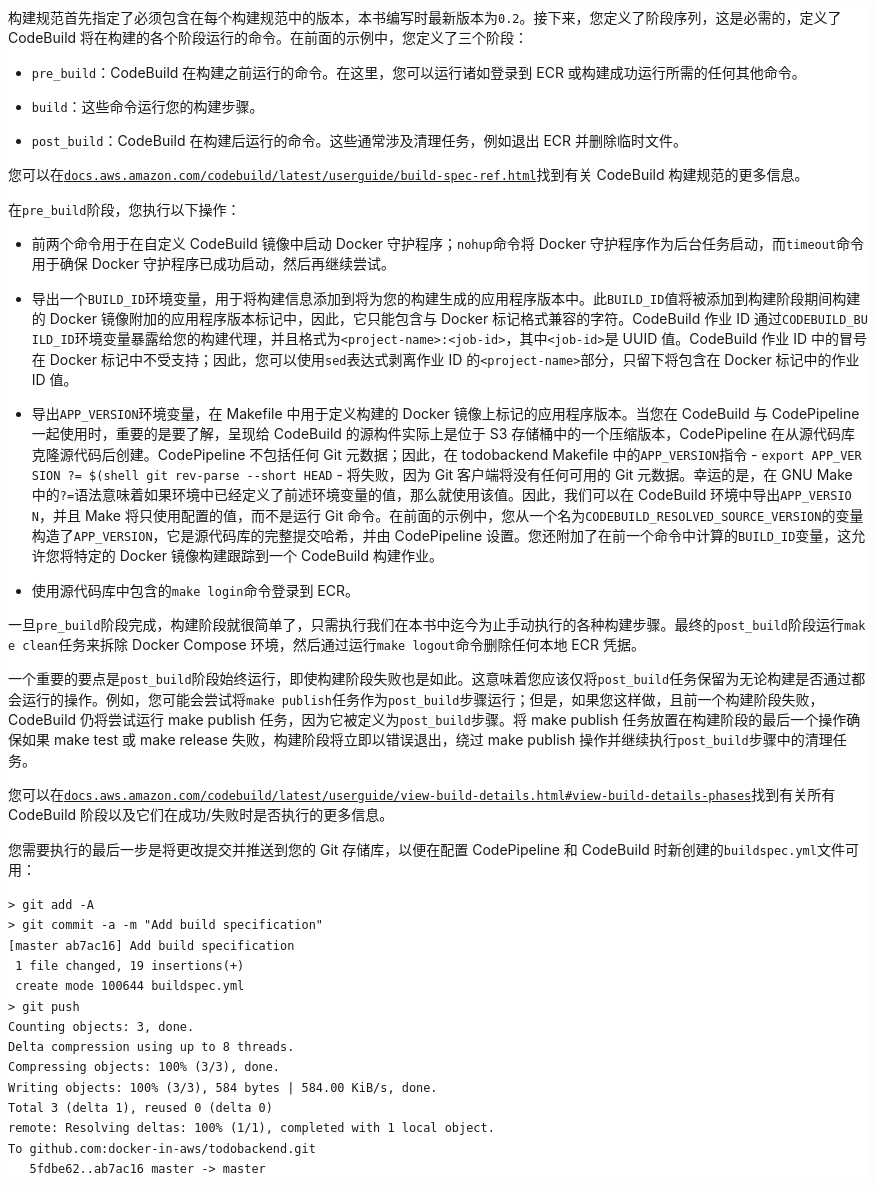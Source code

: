构建规范首先指定了必须包含在每个构建规范中的版本，本书编写时最新版本为`0.2`。接下来，您定义了阶段序列，这是必需的，定义了 CodeBuild 将在构建的各个阶段运行的命令。在前面的示例中，您定义了三个阶段：

+   `pre_build`：CodeBuild 在构建之前运行的命令。在这里，您可以运行诸如登录到 ECR 或构建成功运行所需的任何其他命令。

+   `build`：这些命令运行您的构建步骤。

+   `post_build`：CodeBuild 在构建后运行的命令。这些通常涉及清理任务，例如退出 ECR 并删除临时文件。

您可以在[`docs.aws.amazon.com/codebuild/latest/userguide/build-spec-ref.html`](https://docs.aws.amazon.com/codebuild/latest/userguide/build-spec-ref.html)找到有关 CodeBuild 构建规范的更多信息。

在`pre_build`阶段，您执行以下操作：

+   前两个命令用于在自定义 CodeBuild 镜像中启动 Docker 守护程序；`nohup`命令将 Docker 守护程序作为后台任务启动，而`timeout`命令用于确保 Docker 守护程序已成功启动，然后再继续尝试。

+   导出一个`BUILD_ID`环境变量，用于将构建信息添加到将为您的构建生成的应用程序版本中。此`BUILD_ID`值将被添加到构建阶段期间构建的 Docker 镜像附加的应用程序版本标记中，因此，它只能包含与 Docker 标记格式兼容的字符。CodeBuild 作业 ID 通过`CODEBUILD_BUILD_ID`环境变量暴露给您的构建代理，并且格式为`<project-name>:<job-id>`，其中`<job-id>`是 UUID 值。CodeBuild 作业 ID 中的冒号在 Docker 标记中不受支持；因此，您可以使用`sed`表达式剥离作业 ID 的`<project-name>`部分，只留下将包含在 Docker 标记中的作业 ID 值。

+   导出`APP_VERSION`环境变量，在 Makefile 中用于定义构建的 Docker 镜像上标记的应用程序版本。当您在 CodeBuild 与 CodePipeline 一起使用时，重要的是要了解，呈现给 CodeBuild 的源构件实际上是位于 S3 存储桶中的一个压缩版本，CodePipeline 在从源代码库克隆源代码后创建。CodePipeline 不包括任何 Git 元数据；因此，在 todobackend Makefile 中的`APP_VERSION`指令 - `export APP_VERSION ?= $(shell git rev-parse --short HEAD` - 将失败，因为 Git 客户端将没有任何可用的 Git 元数据。幸运的是，在 GNU Make 中的`?=`语法意味着如果环境中已经定义了前述环境变量的值，那么就使用该值。因此，我们可以在 CodeBuild 环境中导出`APP_VERSION`，并且 Make 将只使用配置的值，而不是运行 Git 命令。在前面的示例中，您从一个名为`CODEBUILD_RESOLVED_SOURCE_VERSION`的变量构造了`APP_VERSION`，它是源代码库的完整提交哈希，并由 CodePipeline 设置。您还附加了在前一个命令中计算的`BUILD_ID`变量，这允许您将特定的 Docker 镜像构建跟踪到一个 CodeBuild 构建作业。

+   使用源代码库中包含的`make login`命令登录到 ECR。

一旦`pre_build`阶段完成，构建阶段就很简单了，只需执行我们在本书中迄今为止手动执行的各种构建步骤。最终的`post_build`阶段运行`make clean`任务来拆除 Docker Compose 环境，然后通过运行`make logout`命令删除任何本地 ECR 凭据。

一个重要的要点是`post_build`阶段始终运行，即使构建阶段失败也是如此。这意味着您应该仅将`post_build`任务保留为无论构建是否通过都会运行的操作。例如，您可能会尝试将`make publish`任务作为`post_build`步骤运行；但是，如果您这样做，且前一个构建阶段失败，CodeBuild 仍将尝试运行 make publish 任务，因为它被定义为`post_build`步骤。将 make publish 任务放置在构建阶段的最后一个操作确保如果 make test 或 make release 失败，构建阶段将立即以错误退出，绕过 make publish 操作并继续执行`post_build`步骤中的清理任务。

您可以在[`docs.aws.amazon.com/codebuild/latest/userguide/view-build-details.html#view-build-details-phases`](https://docs.aws.amazon.com/codebuild/latest/userguide/view-build-details.html#view-build-details-phases)找到有关所有 CodeBuild 阶段以及它们在成功/失败时是否执行的更多信息。

您需要执行的最后一步是将更改提交并推送到您的 Git 存储库，以便在配置 CodePipeline 和 CodeBuild 时新创建的`buildspec.yml`文件可用：

```
> git add -A
> git commit -a -m "Add build specification"
[master ab7ac16] Add build specification
 1 file changed, 19 insertions(+)
 create mode 100644 buildspec.yml
> git push
Counting objects: 3, done.
Delta compression using up to 8 threads.
Compressing objects: 100% (3/3), done.
Writing objects: 100% (3/3), 584 bytes | 584.00 KiB/s, done.
Total 3 (delta 1), reused 0 (delta 0)
remote: Resolving deltas: 100% (1/1), completed with 1 local object.
To github.com:docker-in-aws/todobackend.git
   5fdbe62..ab7ac16 master -> master
```
